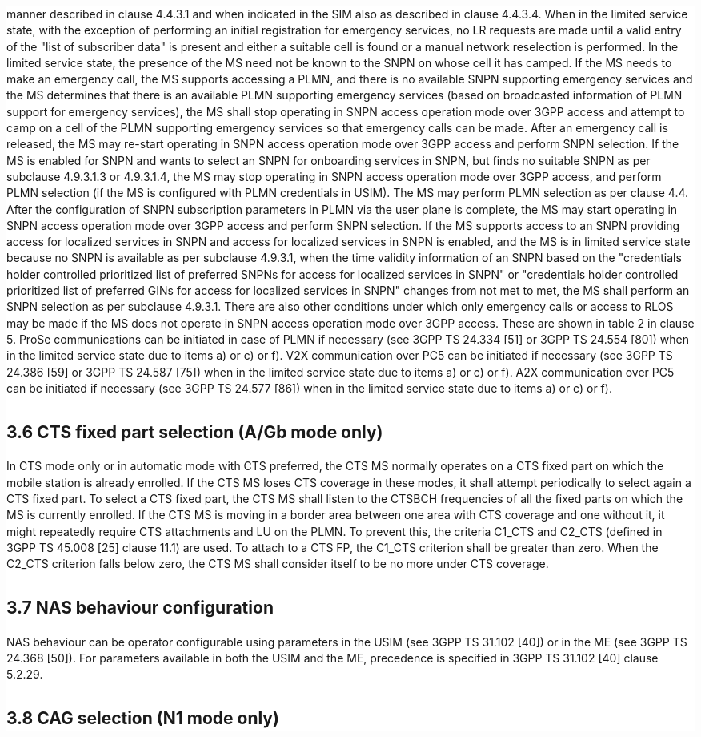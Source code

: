 manner described in clause 4.4.3.1 and when indicated in the SIM also as
described in clause 4.4.3.4.
When in the limited service state, with the exception of performing an initial
registration for emergency services, no LR requests are made until a valid
entry of the \"list of subscriber data\" is present and either a suitable cell
is found or a manual network reselection is performed. In the limited service
state, the presence of the MS need not be known to the SNPN on whose cell it
has camped. If the MS needs to make an emergency call, the MS supports
accessing a PLMN, and there is no available SNPN supporting emergency services
and the MS determines that there is an available PLMN supporting emergency
services (based on broadcasted information of PLMN support for emergency
services), the MS shall stop operating in SNPN access operation mode over 3GPP
access and attempt to camp on a cell of the PLMN supporting emergency services
so that emergency calls can be made. After an emergency call is released, the
MS may re-start operating in SNPN access operation mode over 3GPP access and
perform SNPN selection. If the MS is enabled for SNPN and wants to select an
SNPN for onboarding services in SNPN, but finds no suitable SNPN as per
subclause 4.9.3.1.3 or 4.9.3.1.4, the MS may stop operating in SNPN access
operation mode over 3GPP access, and perform PLMN selection (if the MS is
configured with PLMN credentials in USIM). The MS may perform PLMN selection
as per clause 4.4. After the configuration of SNPN subscription parameters in
PLMN via the user plane is complete, the MS may start operating in SNPN access
operation mode over 3GPP access and perform SNPN selection. If the MS supports
access to an SNPN providing access for localized services in SNPN and access
for localized services in SNPN is enabled, and the MS is in limited service
state because no SNPN is available as per subclause 4.9.3.1, when the time
validity information of an SNPN based on the \"credentials holder controlled
prioritized list of preferred SNPNs for access for localized services in
SNPN\" or \"credentials holder controlled prioritized list of preferred GINs
for access for localized services in SNPN\" changes from not met to met, the
MS shall perform an SNPN selection as per subclause 4.9.3.1.
There are also other conditions under which only emergency calls or access to
RLOS may be made if the MS does not operate in SNPN access operation mode over
3GPP access. These are shown in table 2 in clause 5. ProSe communications can
be initiated in case of PLMN if necessary (see 3GPP TS 24.334 [51] or 3GPP TS
24.554 [80]) when in the limited service state due to items a) or c) or f).
V2X communication over PC5 can be initiated if necessary (see 3GPP TS 24.386
[59] or 3GPP TS 24.587 [75]) when in the limited service state due to items a)
or c) or f). A2X communication over PC5 can be initiated if necessary (see
3GPP TS 24.577 [86]) when in the limited service state due to items a) or c)
or f).
## 3.6 CTS fixed part selection (A/Gb mode only)
In CTS mode only or in automatic mode with CTS preferred, the CTS MS normally
operates on a CTS fixed part on which the mobile station is already enrolled.
If the CTS MS loses CTS coverage in these modes, it shall attempt periodically
to select again a CTS fixed part.
To select a CTS fixed part, the CTS MS shall listen to the CTSBCH frequencies
of all the fixed parts on which the MS is currently enrolled.
If the CTS MS is moving in a border area between one area with CTS coverage
and one without it, it might repeatedly require CTS attachments and LU on the
PLMN. To prevent this, the criteria C1_CTS and C2_CTS (defined in 3GPP TS
45.008 [25] clause 11.1) are used. To attach to a CTS FP, the C1_CTS criterion
shall be greater than zero. When the C2_CTS criterion falls below zero, the
CTS MS shall consider itself to be no more under CTS coverage.
## 3.7 NAS behaviour configuration
NAS behaviour can be operator configurable using parameters in the USIM (see
3GPP TS 31.102 [40]) or in the ME (see 3GPP TS 24.368 [50]). For parameters
available in both the USIM and the ME, precedence is specified in 3GPP TS
31.102 [40] clause 5.2.29.
## 3.8 CAG selection (N1 mode only)